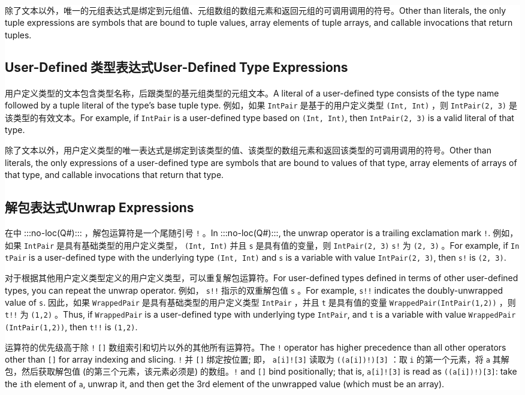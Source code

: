 <span data-ttu-id="d4b4a-216">除了文本以外，唯一的元组表达式是绑定到元组值、元组数组的数组元素和返回元组的可调用调用的符号。</span><span class="sxs-lookup"><span data-stu-id="d4b4a-216">Other than literals, the only tuple expressions are symbols that are bound to tuple values, array elements of tuple arrays, and callable invocations that return tuples.</span></span>

## <a name="user-defined-type-expressions"></a><span data-ttu-id="d4b4a-217">User-Defined 类型表达式</span><span class="sxs-lookup"><span data-stu-id="d4b4a-217">User-Defined Type Expressions</span></span>

<span data-ttu-id="d4b4a-218">用户定义类型的文本包含类型名称，后跟类型的基元组类型的元组文本。</span><span class="sxs-lookup"><span data-stu-id="d4b4a-218">A literal of a user-defined type consists of the type name followed by a tuple literal of the type’s base tuple type.</span></span>
<span data-ttu-id="d4b4a-219">例如，如果 `IntPair` 是基于的用户定义类型 `(Int, Int)` ，则 `IntPair(2, 3)` 是该类型的有效文本。</span><span class="sxs-lookup"><span data-stu-id="d4b4a-219">For example, if `IntPair` is a user-defined type based on `(Int, Int)`, then `IntPair(2, 3)` is a valid literal of that type.</span></span>

<span data-ttu-id="d4b4a-220">除了文本以外，用户定义类型的唯一表达式是绑定到该类型的值、该类型的数组元素和返回该类型的可调用调用的符号。</span><span class="sxs-lookup"><span data-stu-id="d4b4a-220">Other than literals, the only expressions of a user-defined type are symbols that are bound to values of that type, array elements of arrays of that type, and callable invocations that return that type.</span></span>

## <a name="unwrap-expressions"></a><span data-ttu-id="d4b4a-221">解包表达式</span><span class="sxs-lookup"><span data-stu-id="d4b4a-221">Unwrap Expressions</span></span>

<span data-ttu-id="d4b4a-222">在中 :::no-loc(Q#)::: ，解包运算符是一个尾随引号 `!` 。</span><span class="sxs-lookup"><span data-stu-id="d4b4a-222">In :::no-loc(Q#):::, the unwrap operator is a trailing exclamation mark `!`.</span></span>
<span data-ttu-id="d4b4a-223">例如，如果 `IntPair` 是具有基础类型的用户定义类型， `(Int, Int)` 并且 `s` 是具有值的变量，则 `IntPair(2, 3)` `s!` 为 `(2, 3)` 。</span><span class="sxs-lookup"><span data-stu-id="d4b4a-223">For example, if `IntPair` is a user-defined type with the underlying type `(Int, Int)` and `s` is a variable with value `IntPair(2, 3)`, then `s!` is `(2, 3)`.</span></span>

<span data-ttu-id="d4b4a-224">对于根据其他用户定义类型定义的用户定义类型，可以重复解包运算符。</span><span class="sxs-lookup"><span data-stu-id="d4b4a-224">For user-defined types defined in terms of other user-defined types, you can repeat the unwrap operator.</span></span> <span data-ttu-id="d4b4a-225">例如， `s!!` 指示的双重解包值 `s` 。</span><span class="sxs-lookup"><span data-stu-id="d4b4a-225">For example, `s!!` indicates the doubly-unwrapped value of `s`.</span></span>
<span data-ttu-id="d4b4a-226">因此，如果 `WrappedPair` 是具有基础类型的用户定义类型 `IntPair` ，并且 `t` 是具有值的变量 `WrappedPair(IntPair(1,2))` ，则 `t!!` 为 `(1,2)` 。</span><span class="sxs-lookup"><span data-stu-id="d4b4a-226">Thus, if `WrappedPair` is a user-defined type with underlying type `IntPair`, and `t` is a variable with value `WrappedPair(IntPair(1,2))`, then `t!!` is `(1,2)`.</span></span>

<span data-ttu-id="d4b4a-227">运算符的优先级高于除 `!` `[]` 数组索引和切片以外的其他所有运算符。</span><span class="sxs-lookup"><span data-stu-id="d4b4a-227">The `!` operator has higher precedence than all other operators other than `[]` for array indexing and slicing.</span></span>
<span data-ttu-id="d4b4a-228">`!` 并 `[]` 绑定按位置; 即， `a[i]![3]` 读取为 `((a[i])!)[3]` ：取 `i` 的第一个元素，将 `a` 其解包，然后获取解包值 (的第三个元素，该元素必须是) 的数组。</span><span class="sxs-lookup"><span data-stu-id="d4b4a-228">`!` and `[]` bind positionally; that is, `a[i]![3]` is read as `((a[i])!)[3]`: take the `i`th element of `a`, unwrap it, and then get the 3rd element of the unwrapped value (which must be an array).</span></span>
